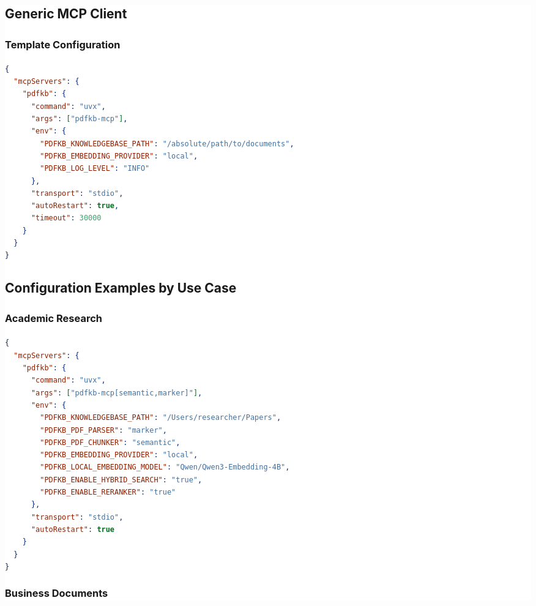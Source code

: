 ## Generic MCP Client

### Template Configuration

```json
{
  "mcpServers": {
    "pdfkb": {
      "command": "uvx",
      "args": ["pdfkb-mcp"],
      "env": {
        "PDFKB_KNOWLEDGEBASE_PATH": "/absolute/path/to/documents",
        "PDFKB_EMBEDDING_PROVIDER": "local",
        "PDFKB_LOG_LEVEL": "INFO"
      },
      "transport": "stdio",
      "autoRestart": true,
      "timeout": 30000
    }
  }
}
```

## Configuration Examples by Use Case

### Academic Research

```json
{
  "mcpServers": {
    "pdfkb": {
      "command": "uvx",
      "args": ["pdfkb-mcp[semantic,marker]"],
      "env": {
        "PDFKB_KNOWLEDGEBASE_PATH": "/Users/researcher/Papers",
        "PDFKB_PDF_PARSER": "marker",
        "PDFKB_PDF_CHUNKER": "semantic",
        "PDFKB_EMBEDDING_PROVIDER": "local",
        "PDFKB_LOCAL_EMBEDDING_MODEL": "Qwen/Qwen3-Embedding-4B",
        "PDFKB_ENABLE_HYBRID_SEARCH": "true",
        "PDFKB_ENABLE_RERANKER": "true"
      },
      "transport": "stdio",
      "autoRestart": true
    }
  }
}
```

### Business Documents
